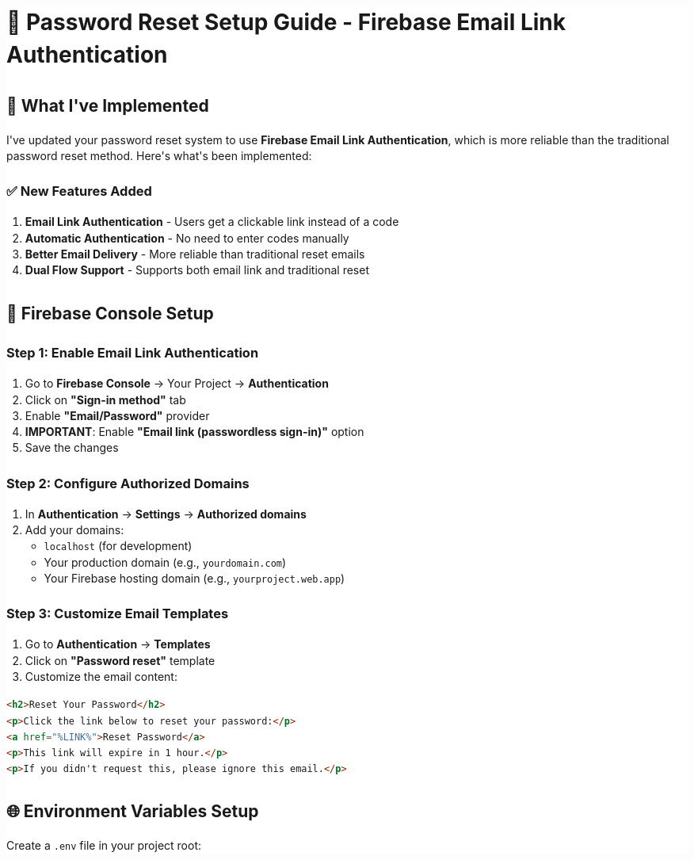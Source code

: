 # 🔐 Password Reset Setup Guide - Firebase Email Link Authentication

## 🚀 **What I've Implemented**

I've updated your password reset system to use **Firebase Email Link Authentication**, which is more reliable than the traditional password reset method. Here's what's been implemented:

### ✅ **New Features Added**

1. **Email Link Authentication** - Users get a clickable link instead of a code
2. **Automatic Authentication** - No need to enter codes manually
3. **Better Email Delivery** - More reliable than traditional reset emails
4. **Dual Flow Support** - Supports both email link and traditional reset

## 🔧 **Firebase Console Setup**

### **Step 1: Enable Email Link Authentication**

1. Go to **Firebase Console** → Your Project → **Authentication**
2. Click on **"Sign-in method"** tab
3. Enable **"Email/Password"** provider
4. **IMPORTANT**: Enable **"Email link (passwordless sign-in)"** option
5. Save the changes

### **Step 2: Configure Authorized Domains**

1. In **Authentication** → **Settings** → **Authorized domains**
2. Add your domains:
   - `localhost` (for development)
   - Your production domain (e.g., `yourdomain.com`)
   - Your Firebase hosting domain (e.g., `yourproject.web.app`)

### **Step 3: Customize Email Templates**

1. Go to **Authentication** → **Templates**
2. Click on **"Password reset"** template
3. Customize the email content:

```html
<h2>Reset Your Password</h2>
<p>Click the link below to reset your password:</p>
<a href="%LINK%">Reset Password</a>
<p>This link will expire in 1 hour.</p>
<p>If you didn't request this, please ignore this email.</p>
```

## 🌐 **Environment Variables Setup**

Create a `.env` file in your project root:
